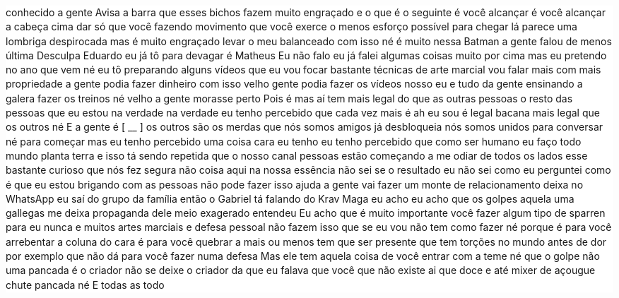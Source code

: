 conhecido a gente Avisa a barra que
esses bichos fazem muito engraçado e o
que é o seguinte é você alcançar é você
alcançar a cabeça cima dar só que você
fazendo movimento que você exerce o
menos esforço possível para chegar lá
parece uma lombriga
despirocada mas é muito engraçado levar
o meu balanceado com
isso né é muito nessa Batman a gente
falou de menos última Desculpa Eduardo
eu já tô para devagar é Matheus Eu não
falo eu já falei algumas coisas muito
por cima mas eu pretendo no ano que vem
né eu tô preparando alguns vídeos que eu
vou focar bastante técnicas de arte
marcial vou falar mais com mais
propriedade a gente podia fazer dinheiro
com isso velho gente podia fazer os
vídeos nosso eu e tudo da gente
ensinando a galera fazer os treinos né
velho a gente morasse perto Pois é mas
aí tem mais legal do que as outras
pessoas o resto das pessoas que eu estou
na verdade na verdade eu tenho percebido
que cada vez mais é ah eu sou é legal
bacana mais legal que os outros né E a
gente é [ __ ] os outros são os merdas que
nós somos amigos já desbloqueia nós
somos unidos para conversar né para
começar mas eu tenho percebido uma coisa
cara eu tenho eu tenho percebido que
como ser humano eu faço todo mundo
planta terra e isso tá sendo repetida
que o nosso canal pessoas estão
começando a me odiar de todos os lados
esse bastante curioso que nós fez segura
não coisa aqui na nossa essência não sei
se o resultado eu não sei como eu
perguntei como é que eu estou brigando
com as pessoas não pode fazer isso ajuda
a gente vai fazer um monte de
relacionamento
deixa no WhatsApp eu saí do grupo da
família então
o Gabriel tá falando do Krav Maga eu
acho eu acho que os golpes aquela uma
gallegas me deixa propaganda dele meio
exagerado entendeu Eu acho que é muito
importante você fazer algum tipo de
sparren para eu nunca e muitos artes
marciais e defesa pessoal não fazem isso
que se eu vou não tem como fazer né
porque é para você arrebentar a coluna
do cara é para você quebrar a mais ou
menos tem que ser presente que tem
torções no mundo antes de dor por
exemplo que não dá para você fazer numa
defesa Mas ele tem aquela coisa de você
entrar com a teme né que o golpe não uma
pancada é o criador não se deixe o
criador da que eu falava que você que
não existe ai que doce e até mixer de
açougue chute pancada né E todas as todo